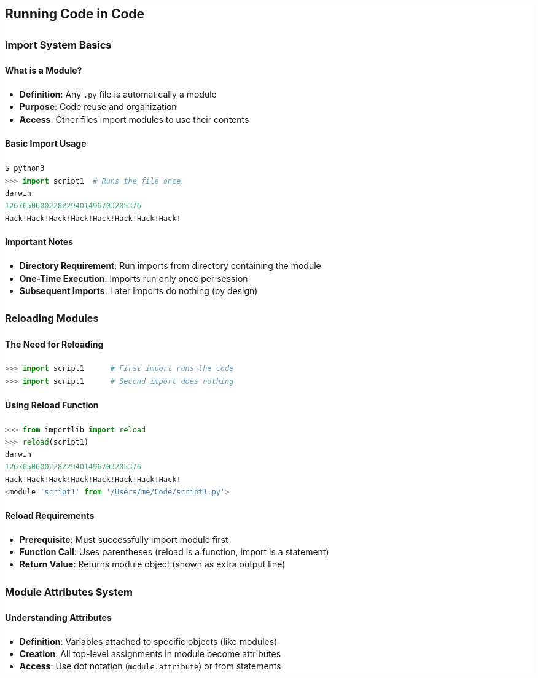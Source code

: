 ## Running Code in Code

### Import System Basics

#### What is a Module?
- **Definition**: Any `.py` file is automatically a module
- **Purpose**: Code reuse and organization
- **Access**: Other files import modules to use their contents

#### Basic Import Usage
```python
$ python3
>>> import script1  # Runs the file once
darwin
1267650600228229401496703205376
Hack!Hack!Hack!Hack!Hack!Hack!Hack!Hack!
```

#### Important Notes
- **Directory Requirement**: Run imports from directory containing the module
- **One-Time Execution**: Imports run only once per session
- **Subsequent Imports**: Later imports do nothing (by design)

### Reloading Modules

#### The Need for Reloading
```python
>>> import script1      # First import runs the code
>>> import script1      # Second import does nothing
```

#### Using Reload Function
```python
>>> from importlib import reload
>>> reload(script1)
darwin
1267650600228229401496703205376
Hack!Hack!Hack!Hack!Hack!Hack!Hack!Hack!
<module 'script1' from '/Users/me/Code/script1.py'>
```

#### Reload Requirements
- **Prerequisite**: Must successfully import module first
- **Function Call**: Uses parentheses (reload is a function, import is a statement)
- **Return Value**: Returns module object (shown as extra output line)

### Module Attributes System

#### Understanding Attributes
- **Definition**: Variables attached to specific objects (like modules)
- **Creation**: All top-level assignments in module become attributes
- **Access**: Use dot notation (`module.attribute`) or from statements
